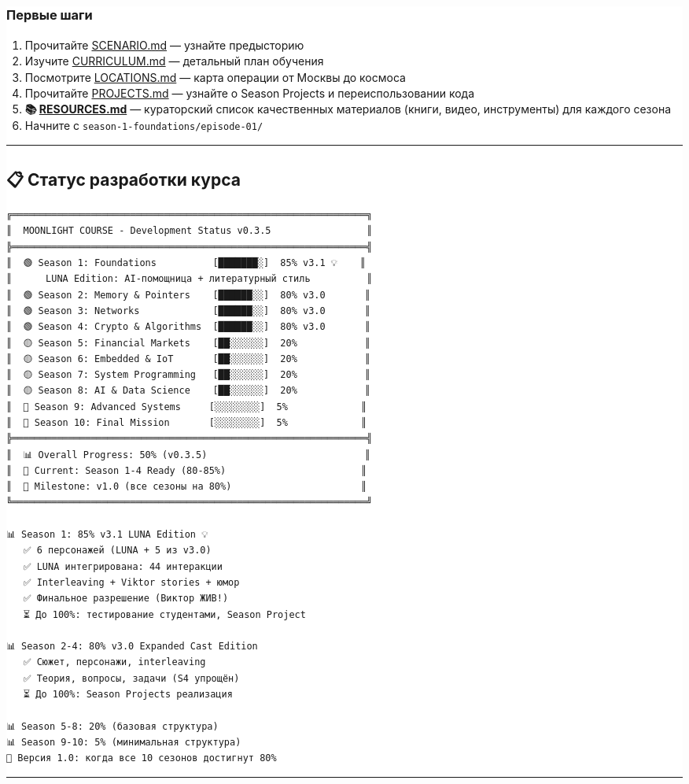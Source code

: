### Первые шаги
1. Прочитайте [SCENARIO.md](SCENARIO.md) — узнайте предысторию
2. Изучите [CURRICULUM.md](CURRICULUM.md) — детальный план обучения
3. Посмотрите [LOCATIONS.md](LOCATIONS.md) — карта операции от Москвы до космоса
4. Прочитайте [PROJECTS.md](PROJECTS.md) — узнайте о Season Projects и переиспользовании кода
5. **📚 [RESOURCES.md](RESOURCES.md)** — кураторский список качественных материалов (книги, видео, инструменты) для каждого сезона
6. Начните с `season-1-foundations/episode-01/`

---

## 📋 Статус разработки курса

```
╔═══════════════════════════════════════════════════════════════╗
║  MOONLIGHT COURSE - Development Status v0.3.5                 ║
╠═══════════════════════════════════════════════════════════════╣
║  🟢 Season 1: Foundations          [███████░]  85% v3.1 💡    ║
║      LUNA Edition: AI-помощница + литературный стиль          ║
║  🟢 Season 2: Memory & Pointers    [██████░░]  80% v3.0       ║
║  🟢 Season 3: Networks             [██████░░]  80% v3.0       ║
║  🟢 Season 4: Crypto & Algorithms  [██████░░]  80% v3.0       ║
║  🟡 Season 5: Financial Markets    [██░░░░░░]  20%            ║
║  🟡 Season 6: Embedded & IoT       [██░░░░░░]  20%            ║
║  🟡 Season 7: System Programming   [██░░░░░░]  20%            ║
║  🟡 Season 8: AI & Data Science    [██░░░░░░]  20%            ║
║  🔴 Season 9: Advanced Systems     [░░░░░░░░]  5%             ║
║  🔴 Season 10: Final Mission       [░░░░░░░░]  5%             ║
╠═══════════════════════════════════════════════════════════════╣
║  📊 Overall Progress: 50% (v0.3.5)                            ║
║  🎯 Current: Season 1-4 Ready (80-85%)                        ║
║  🎯 Milestone: v1.0 (все сезоны на 80%)                       ║
╚═══════════════════════════════════════════════════════════════╝

📊 Season 1: 85% v3.1 LUNA Edition 💡
   ✅ 6 персонажей (LUNA + 5 из v3.0)
   ✅ LUNA интегрирована: 44 интеракции
   ✅ Interleaving + Viktor stories + юмор
   ✅ Финальное разрешение (Виктор ЖИВ!)
   ⏳ До 100%: тестирование студентами, Season Project

📊 Season 2-4: 80% v3.0 Expanded Cast Edition
   ✅ Сюжет, персонажи, interleaving
   ✅ Теория, вопросы, задачи (S4 упрощён)
   ⏳ До 100%: Season Projects реализация

📊 Season 5-8: 20% (базовая структура)
📊 Season 9-10: 5% (минимальная структура)
🎯 Версия 1.0: когда все 10 сезонов достигнут 80%
```

---